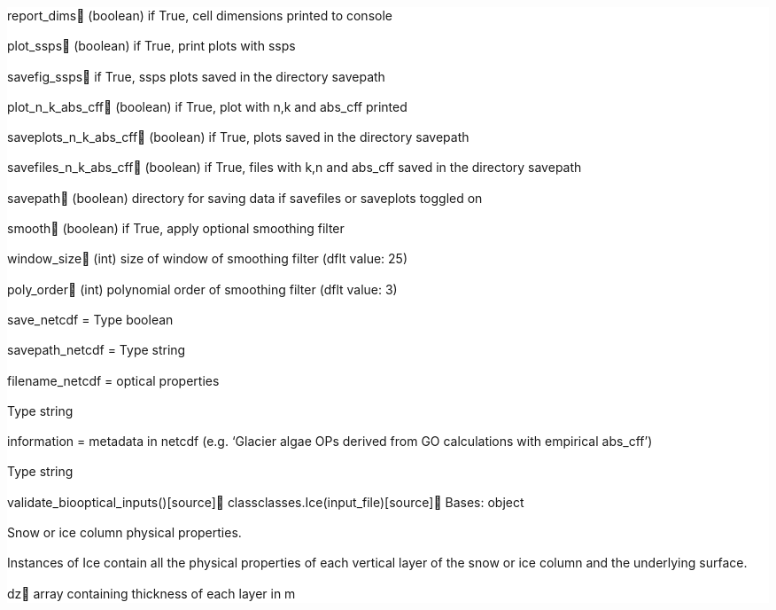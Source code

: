 report_dims
(boolean) if True, cell dimensions printed to console

plot_ssps
(boolean) if True, print plots with ssps

savefig_ssps
if True, ssps plots saved in the directory savepath

plot_n_k_abs_cff
(boolean) if True, plot with n,k and abs_cff printed

saveplots_n_k_abs_cff
(boolean) if True, plots saved in the directory savepath

savefiles_n_k_abs_cff
(boolean) if True, files with k,n and abs_cff saved in the directory savepath

savepath
(boolean) directory for saving data if savefiles or saveplots toggled on

smooth
(boolean) if True, apply optional smoothing filter

window_size
(int) size of window of smoothing filter (dflt value: 25)

poly_order
(int) polynomial order of smoothing filter (dflt value: 3)

save_netcdf =
Type
boolean

savepath_netcdf =
Type
string

filename_netcdf =
optical properties

Type
string

information =
metadata in netcdf (e.g. ‘Glacier algae OPs derived from GO calculations with empirical abs_cff’)

Type
string

validate_biooptical_inputs()[source]
classclasses.Ice(input_file)[source]
Bases: object

Snow or ice column physical properties.

Instances of Ice contain all the physical properties of each vertical layer of the snow or ice column and the underlying surface.

dz
array containing thickness of each layer in m
